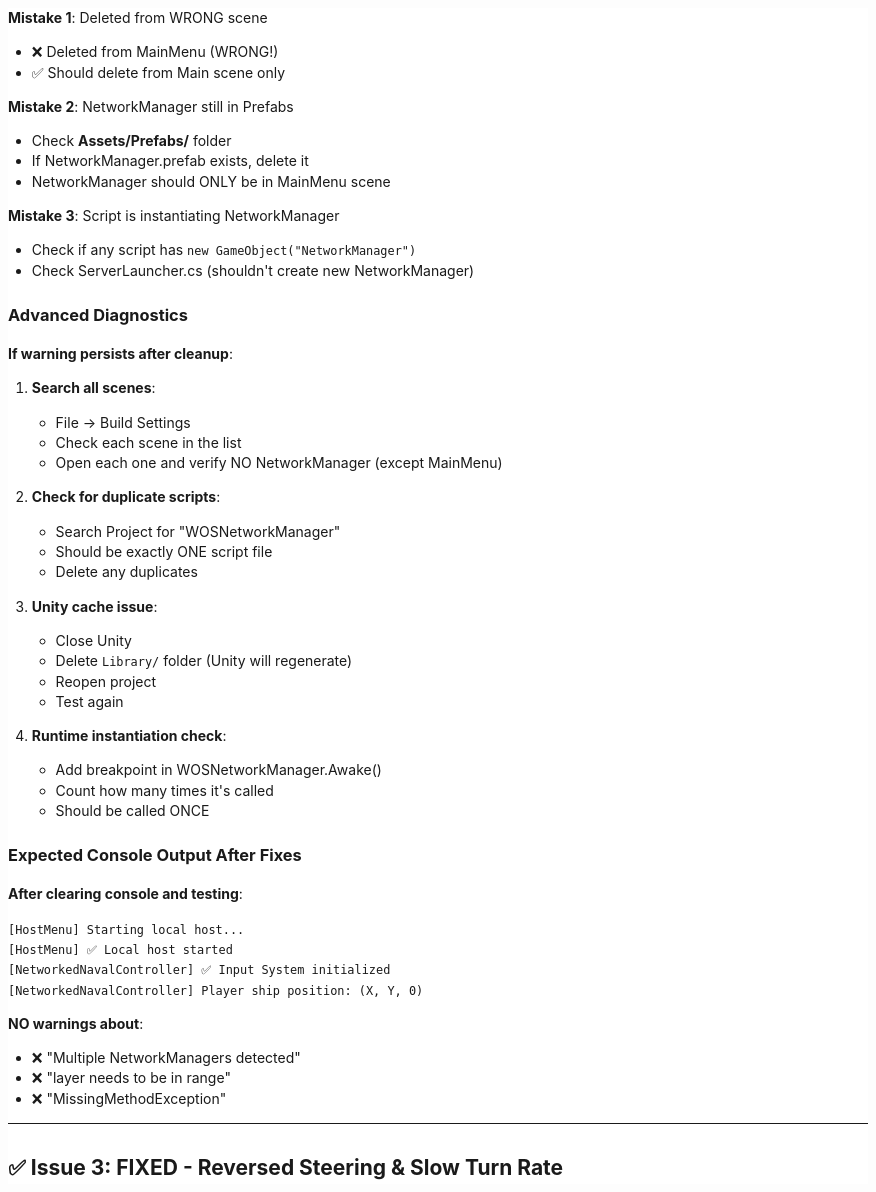 **Mistake 1**: Deleted from WRONG scene
- ❌ Deleted from MainMenu (WRONG!)
- ✅ Should delete from Main scene only

**Mistake 2**: NetworkManager still in Prefabs
- Check **Assets/Prefabs/** folder
- If NetworkManager.prefab exists, delete it
- NetworkManager should ONLY be in MainMenu scene

**Mistake 3**: Script is instantiating NetworkManager
- Check if any script has `new GameObject("NetworkManager")`
- Check ServerLauncher.cs (shouldn't create new NetworkManager)

### Advanced Diagnostics

**If warning persists after cleanup**:

1. **Search all scenes**:
   - File → Build Settings
   - Check each scene in the list
   - Open each one and verify NO NetworkManager (except MainMenu)

2. **Check for duplicate scripts**:
   - Search Project for "WOSNetworkManager"
   - Should be exactly ONE script file
   - Delete any duplicates

3. **Unity cache issue**:
   - Close Unity
   - Delete `Library/` folder (Unity will regenerate)
   - Reopen project
   - Test again

4. **Runtime instantiation check**:
   - Add breakpoint in WOSNetworkManager.Awake()
   - Count how many times it's called
   - Should be called ONCE

### Expected Console Output After Fixes

**After clearing console and testing**:
```
[HostMenu] Starting local host...
[HostMenu] ✅ Local host started
[NetworkedNavalController] ✅ Input System initialized
[NetworkedNavalController] Player ship position: (X, Y, 0)
```

**NO warnings about**:
- ❌ "Multiple NetworkManagers detected"
- ❌ "layer needs to be in range"
- ❌ "MissingMethodException"

---

## ✅ Issue 3: FIXED - Reversed Steering & Slow Turn Rate
